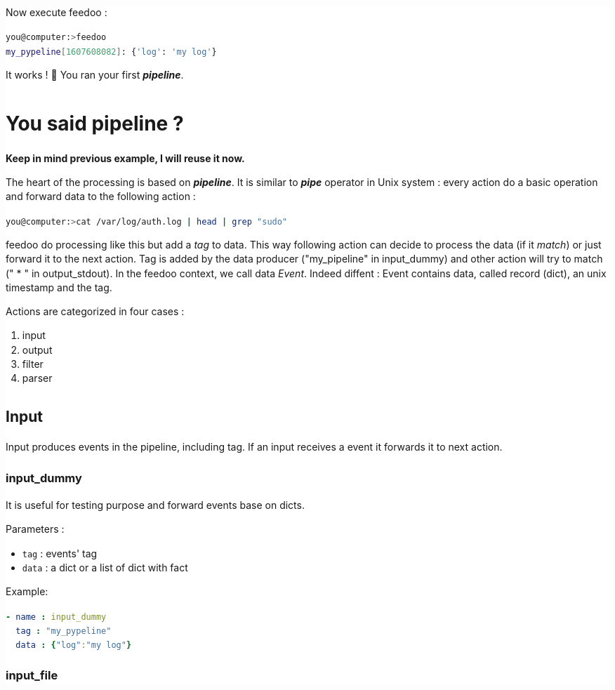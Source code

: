 Now execute feedoo :

```bash
you@computer:>feedoo
my_pypeline[1607608082]: {'log': 'my log'}
```

It works ! :tada: You ran your first _**pipeline**_.

# You said pipeline ?

**Keep in mind previous example, I will reuse it now.**

The heart of the processing is based on _**pipeline**_. It is similar to _**pipe**_ operator in Unix system : every action do a basic operation and forward data to the following action :

```bash
you@computer:>cat /var/log/auth.log | head | grep "sudo"
```

feedoo do processing like this but add a _tag_ to data. This way following action can decide to process the data (if it _match_) or just forward it to the next action. Tag is added by the data producer ("my_pipeline" in input_dummy) and other action will try to match (" * " in output_stdout). In the feedoo context, we call data *Event*. Indeed diffent : Event contains data, called record (dict), an unix timestamp and the tag.

Actions are categorized in four cases :

1. input
1. output
1. filter
1. parser

## Input

Input produces events in the pipeline, including tag. If an input receives a event it forwards it to next action.

### input_dummy

It is useful for testing purpose and forward events base on dicts. 

Parameters :

* `tag` : events' tag
* `data` : a dict or a list of dict with fact

Example:

```yaml
- name : input_dummy
  tag : "my_pypeline"
  data : {"log":"my log"}
```

### input_file
